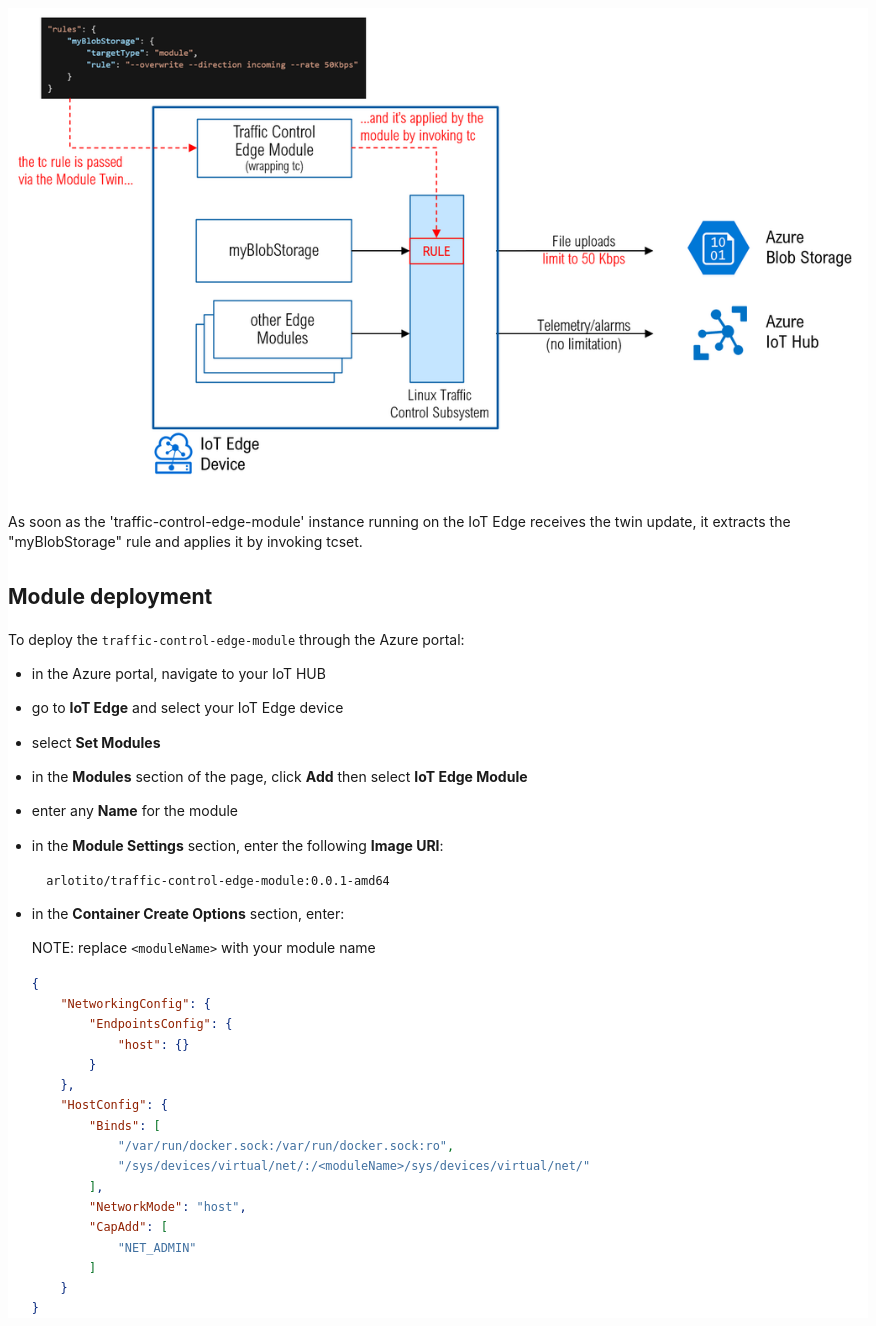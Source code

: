 ![alt](./docs/images/traffic-control-module.png)

As soon as the 'traffic-control-edge-module' instance running on the IoT Edge receives the twin update, it extracts the "myBlobStorage" rule and applies it by invoking tcset.

## Module deployment
To deploy the `traffic-control-edge-module` through the Azure portal:

* in the Azure portal, navigate to your IoT HUB
* go to **IoT Edge** and select your IoT Edge device
* select **Set Modules**
* in the **Modules** section of the page, click **Add** then select **IoT Edge Module**
* enter any **Name** for the module
* in the **Module Settings** section, enter the following **Image URI**:

        arlotito/traffic-control-edge-module:0.0.1-amd64

* in the **Container Create Options** section, enter:
    
    NOTE: replace `<moduleName>` with your module name

    ```json
    {
        "NetworkingConfig": {
            "EndpointsConfig": {
                "host": {}
            }
        },
        "HostConfig": {
            "Binds": [
                "/var/run/docker.sock:/var/run/docker.sock:ro",
                "/sys/devices/virtual/net/:/<moduleName>/sys/devices/virtual/net/"
            ],
            "NetworkMode": "host",
            "CapAdd": [
                "NET_ADMIN"
            ]
        }
    }
    ```
